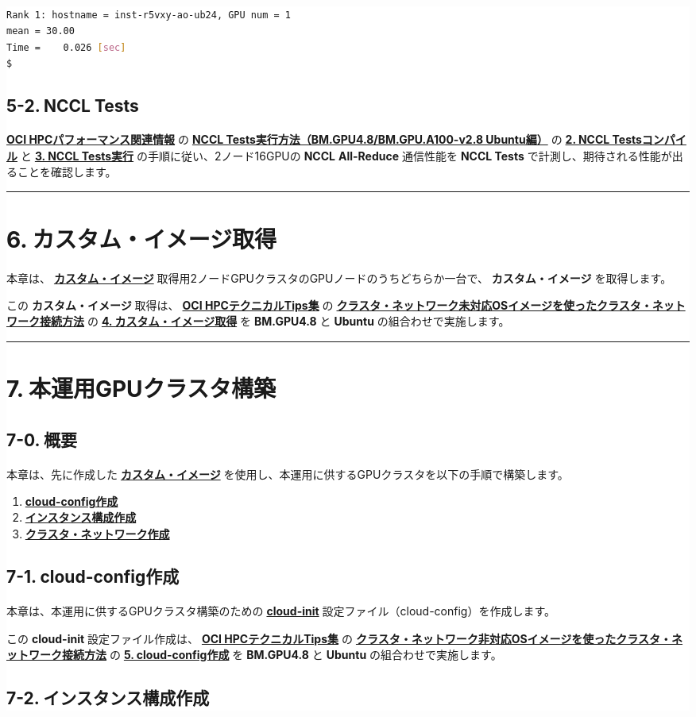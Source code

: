 ```sh
Rank 1: hostname = inst-r5vxy-ao-ub24, GPU num = 1
mean = 30.00
Time =    0.026 [sec]
$
```

## 5-2. NCCL Tests

**[OCI HPCパフォーマンス関連情報](/ocitutorials/hpc/#2-oci-hpcパフォーマンス関連情報)** の **[NCCL Tests実行方法（BM.GPU4.8/BM.GPU.A100-v2.8 Ubuntu編）](/ocitutorials/hpc/benchmark/run-nccltests-ubuntu/)** の **[2. NCCL Testsコンパイル](/ocitutorials/hpc/benchmark/run-nccltests-ubuntu/#2-nccl-testsコンパイル)** と **[3. NCCL Tests実行](/ocitutorials/hpc/benchmark/run-nccltests-ubuntu/#3-nccl-tests実行)** の手順に従い、2ノード16GPUの **NCCL**  **All-Reduce** 通信性能を **NCCL Tests** で計測し、期待される性能が出ることを確認します。


***
# 6. カスタム・イメージ取得

本章は、 **[カスタム・イメージ](/ocitutorials/hpc/#5-6-カスタムイメージ)** 取得用2ノードGPUクラスタのGPUノードのうちどちらか一台で、 **カスタム・イメージ** を取得します。

この **カスタム・イメージ** 取得は、 **[OCI HPCテクニカルTips集](/ocitutorials/hpc/#3-oci-hpcテクニカルtips集)** の **[クラスタ・ネットワーク未対応OSイメージを使ったクラスタ・ネットワーク接続方法](/ocitutorials/hpc/tech-knowhow/howto-create-cnenabled-osimage/)** の **[4. カスタム・イメージ取得](/ocitutorials/hpc/tech-knowhow/howto-create-cnenabled-osimage/#4-カスタムイメージ取得)** を **BM.GPU4.8** と **Ubuntu** の組合わせで実施します。

***
# 7. 本運用GPUクラスタ構築

## 7-0. 概要

本章は、先に作成した **[カスタム・イメージ](/ocitutorials/hpc/#5-6-カスタムイメージ)** を使用し、本運用に供するGPUクラスタを以下の手順で構築します。

1. **[cloud-config作成](#7-1-cloud-config作成)**
2. **[インスタンス構成作成](#7-2-インスタンス構成作成)**
3. **[クラスタ・ネットワーク作成](#7-3-クラスタネットワーク作成)**

## 7-1. cloud-config作成

本章は、本運用に供するGPUクラスタ構築のための **[cloud-init](/ocitutorials/hpc/#5-11-cloud-init)** 設定ファイル（cloud-config）を作成します。  

この **cloud-init** 設定ファイル作成は、 **[OCI HPCテクニカルTips集](/ocitutorials/hpc/#3-oci-hpcテクニカルtips集)** の **[クラスタ・ネットワーク非対応OSイメージを使ったクラスタ・ネットワーク接続方法](/ocitutorials/hpc/tech-knowhow/howto-create-cnenabled-osimage/)** の **[5. cloud-config作成](/ocitutorials/hpc/tech-knowhow/howto-create-cnenabled-osimage/#5-cloud-config作成)** を **BM.GPU4.8** と **Ubuntu** の組合わせで実施します。

## 7-2. インスタンス構成作成
